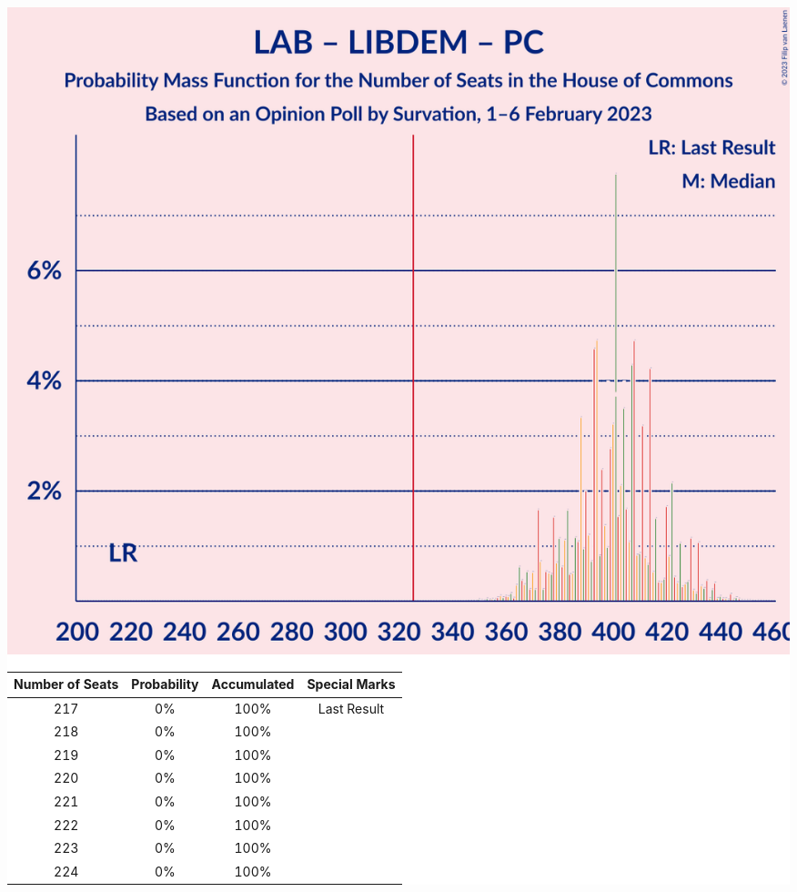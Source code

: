 ![Graph with seats probability mass function not yet produced](2023-02-06-Survation-coalitions-seats-pmf-lab–libdem–pc.png "Seats Probability Mass Function")

| Number of Seats | Probability | Accumulated | Special Marks |
|:---------------:|:-----------:|:-----------:|:-------------:|
| 217 | 0% | 100% | Last Result |
| 218 | 0% | 100% |  |
| 219 | 0% | 100% |  |
| 220 | 0% | 100% |  |
| 221 | 0% | 100% |  |
| 222 | 0% | 100% |  |
| 223 | 0% | 100% |  |
| 224 | 0% | 100% |  |

